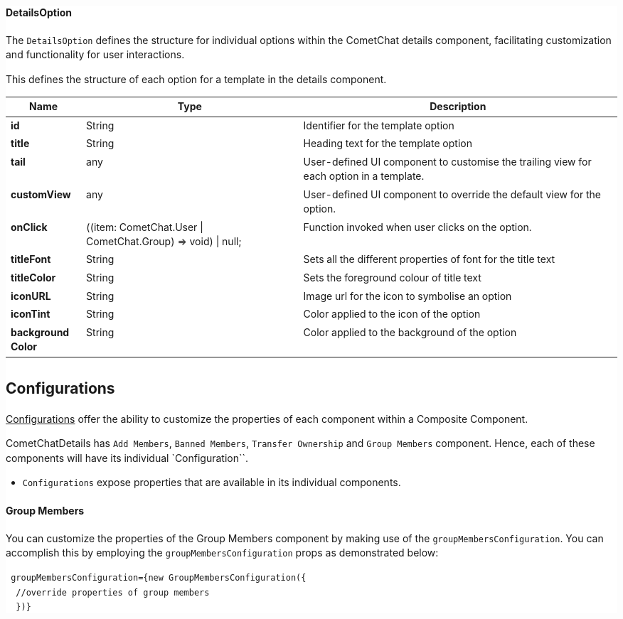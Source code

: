 #### DetailsOption

The `DetailsOption` defines the structure for individual options within the CometChat details component, facilitating customization and functionality for user interactions.

This defines the structure of each option for a template in the details component.

| Name                | Type                                                                 | Description                                                                             |
| ------------------- | -------------------------------------------------------------------- | --------------------------------------------------------------------------------------- |
| **id**              | String                                                               | Identifier for the template option                                                      |
| **title**           | String                                                               | Heading text for the template option                                                    |
| **tail**            | any                                                                  | User-defined UI component to customise the trailing view for each option in a template. |
| **customView**      | any                                                                  | User-defined UI component to override the default view for the option.                  |
| **onClick**         | ((item: CometChat.User &#124; CometChat.Group) => void) &#124; null; | Function invoked when user clicks on the option.                                        |
| **titleFont**       | String                                                               | Sets all the different properties of font for the title text                            |
| **titleColor**      | String                                                               | Sets the foreground colour of title text                                                |
| **iconURL**         | String                                                               | Image url for the icon to symbolise an option                                           |
| **iconTint**        | String                                                               | Color applied to the icon of the option                                                 |
| **backgroundColor** | String                                                               | Color applied to the background of the option                                           |

## Configurations

[Configurations](./components-overview#configurations) offer the ability to customize the properties of each component within a Composite Component.

CometChatDetails has `Add Members`, `Banned Members`, `Transfer Ownership` and `Group Members` component. Hence, each of these components will have its individual `Configuration``.

- `Configurations` expose properties that are available in its individual components.

#### Group Members

You can customize the properties of the Group Members component by making use of the `groupMembersConfiguration`. You can accomplish this by employing the `groupMembersConfiguration` props as demonstrated below:

<Tabs>

<TabItem value="TypeScript" label="TypeScript">

```tsx
 groupMembersConfiguration={new GroupMembersConfiguration({
  //override properties of group members
  })}
```

</TabItem>

<TabItem value="JavaScript" label="JavaScript">
